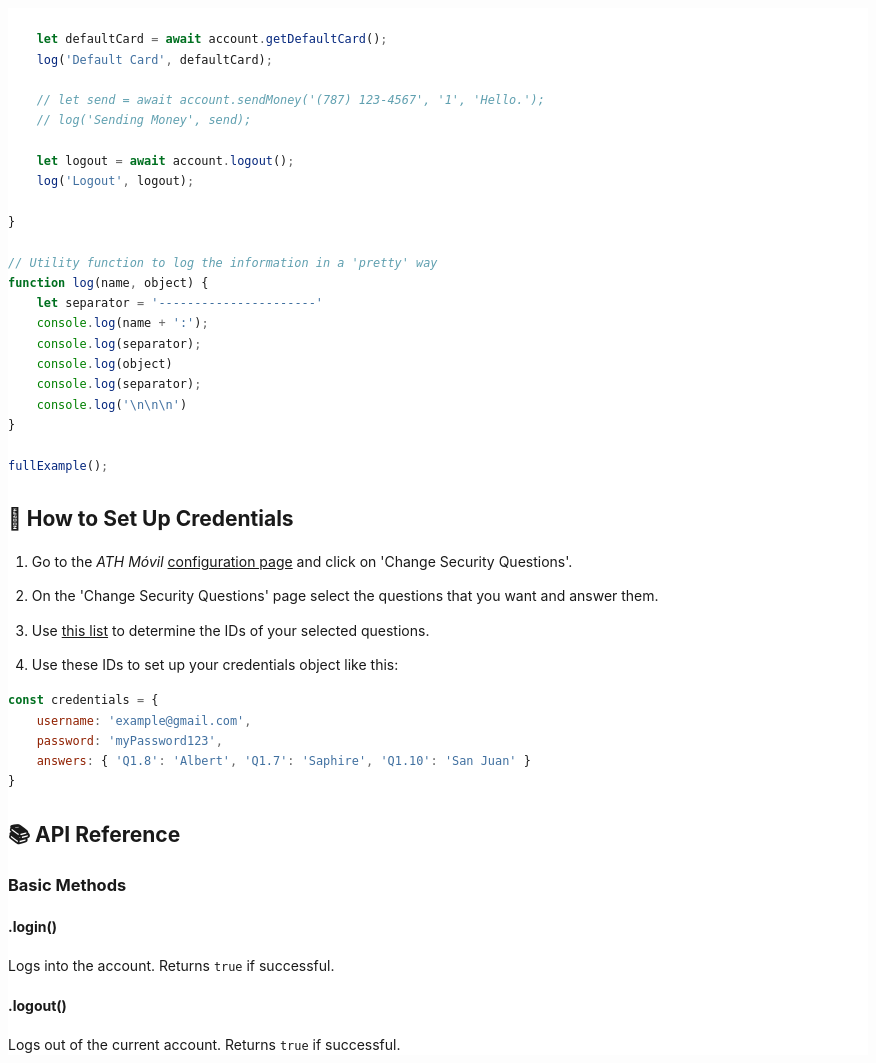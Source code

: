 ```js

    let defaultCard = await account.getDefaultCard();
    log('Default Card', defaultCard);

    // let send = await account.sendMoney('(787) 123-4567', '1', 'Hello.');
    // log('Sending Money', send);

    let logout = await account.logout();
    log('Logout', logout);

}

// Utility function to log the information in a 'pretty' way
function log(name, object) {
    let separator = '----------------------'
    console.log(name + ':');
    console.log(separator);
    console.log(object)
    console.log(separator);
    console.log('\n\n\n')
}

fullExample();
```


## 🔐 How to Set Up Credentials
1. Go to the *ATH Móvil* [configuration page](https://www.athmovil.com/web/config.htm
) and click on 'Change Security Questions'.

2. On the 'Change Security Questions' page select the questions that you want and answer them.

3. Use [this list](CredentialsHowTo.md) to determine the IDs of your selected questions.

5. Use these IDs to set up your credentials object like this:

```js
const credentials = {
    username: 'example@gmail.com',
    password: 'myPassword123',
    answers: { 'Q1.8': 'Albert', 'Q1.7': 'Saphire', 'Q1.10': 'San Juan' }
}
```

## 📚 API Reference

### Basic Methods 

#### .login()
Logs into the account. Returns `true` if successful.

#### .logout()
Logs out of the current account. Returns `true` if successful.
